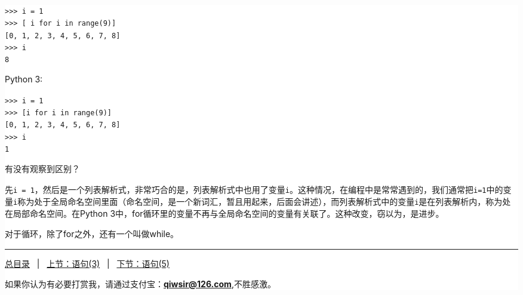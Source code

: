     >>> i = 1
    >>> [ i for i in range(9)]
    [0, 1, 2, 3, 4, 5, 6, 7, 8]
    >>> i
    8

Python 3:

    >>> i = 1
    >>> [i for i in range(9)]
    [0, 1, 2, 3, 4, 5, 6, 7, 8]
    >>> i
    1

有没有观察到区别？

先`i = 1`，然后是一个列表解析式，非常巧合的是，列表解析式中也用了变量`i`。这种情况，在编程中是常常遇到的，我们通常把`i=1`中的变量`i`称为处于全局命名空间里面（命名空间，是一个新词汇，暂且用起来，后面会讲述），而列表解析式中的变量`i`是在列表解析内，称为处在局部命名空间。在Python 3中，for循环里的变量不再与全局命名空间的变量有关联了。这种改变，窃以为，是进步。

对于循环，除了for之外，还有一个叫做while。

------

[总目录](./index.md)&nbsp;&nbsp;&nbsp;|&nbsp;&nbsp;&nbsp;[上节：语句(3)](./123.md)&nbsp;&nbsp;&nbsp;|&nbsp;&nbsp;&nbsp;[下节：语句(5)](./125.md)

如果你认为有必要打赏我，请通过支付宝：**qiwsir@126.com**,不胜感激。
